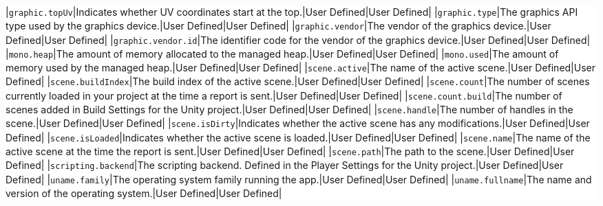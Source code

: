 |`graphic.topUv`|Indicates whether UV coordinates start at the top.|User Defined|User Defined|
|`graphic.type`|The graphics API type used by the graphics device.|User Defined|User Defined|
|`graphic.vendor`|The vendor of the graphics device.|User Defined|User Defined|
|`graphic.vendor.id`|The identifier code for the vendor of the graphics device.|User Defined|User Defined|
|`mono.heap`|The amount of memory allocated to the managed heap.|User Defined|User Defined|
|`mono.used`|The amount of memory used by the managed heap.|User Defined|User Defined|
|`scene.active`|The name of the active scene.|User Defined|User Defined|
|`scene.buildIndex`|The build index of the active scene.|User Defined|User Defined|
|`scene.count`|The number of scenes currently loaded in your project at the time a report is sent.|User Defined|User Defined|
|`scene.count.build`|The number of scenes added in Build Settings for the Unity project.|User Defined|User Defined|
|`scene.handle`|The number of handles in the scene.|User Defined|User Defined|
|`scene.isDirty`|Indicates whether the active scene has any modifications.|User Defined|User Defined|
|`scene.isLoaded`|Indicates whether the active scene is loaded.|User Defined|User Defined|
|`scene.name`|The name of the active scene at the time the report is sent.|User Defined|User Defined|
|`scene.path`|The path to the scene.|User Defined|User Defined|
|`scripting.backend`|The scripting backend. Defined in the Player Settings for the Unity project.|User Defined|User Defined|
|`uname.family`|The operating system family running the app.|User Defined|User Defined|
|`uname.fullname`|The name and version of the operating system.|User Defined|User Defined|
